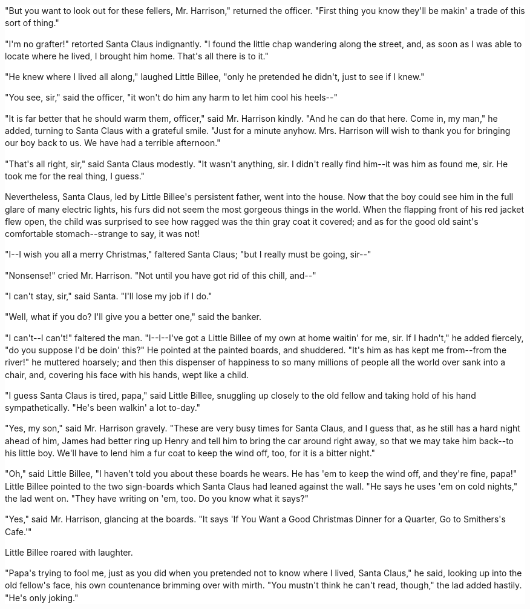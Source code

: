 "But you want to look out for these fellers, Mr. Harrison," returned the officer. "First thing you know they'll be makin' a trade of this sort of thing."

"I'm no grafter!" retorted Santa Claus indignantly. "I found the little chap wandering along the street, and, as soon as I was able to locate where he lived, I brought him home. That's all there is to it."

"He knew where I lived all along," laughed Little Billee, "only he pretended he didn't, just to see if I knew."

"You see, sir," said the officer, "it won't do him any harm to let him cool his heels--"

"It is far better that he should warm them, officer," said Mr. Harrison kindly. "And he can do that here. Come in, my man," he added, turning to Santa Claus with a grateful smile. "Just for a minute anyhow. Mrs. Harrison will wish to thank you for bringing our boy back to us. We have had a terrible afternoon."

"That's all right, sir," said Santa Claus modestly. "It wasn't anything, sir. I didn't really find him--it was him as found me, sir. He took me for the real thing, I guess."

Nevertheless, Santa Claus, led by Little Billee's persistent father, went into the house. Now that the boy could see him in the full glare of many electric lights, his furs did not seem the most gorgeous things in the world. When the flapping front of his red jacket flew open, the child was surprised to see how ragged was the thin gray coat it covered; and as for the good old saint's comfortable stomach--strange to say, it was not!

"I--I wish you all a merry Christmas," faltered Santa Claus; "but I really must be going, sir--"

"Nonsense!" cried Mr. Harrison. "Not until you have got rid of this chill, and--"

"I can't stay, sir," said Santa. "I'll lose my job if I do."

"Well, what if you do? I'll give you a better one," said the banker.

"I can't--I can't!" faltered the man. "I--I--I've got a Little Billee of my own at home waitin' for me, sir. If I hadn't," he added fiercely, "do you suppose I'd be doin' this?" He pointed at the painted boards, and shuddered. "It's him as has kept me from--from the river!" he muttered hoarsely; and then this dispenser of happiness to so many millions of people all the world over sank into a chair, and, covering his face with his hands, wept like a child.

"I guess Santa Claus is tired, papa," said Little Billee, snuggling up closely to the old fellow and taking hold of his hand sympathetically. "He's been walkin' a lot to-day."

"Yes, my son," said Mr. Harrison gravely. "These are very busy times for Santa Claus, and I guess that, as he still has a hard night ahead of him, James had better ring up Henry and tell him to bring the car around right away, so that we may take him back--to his little boy. We'll have to lend him a fur coat to keep the wind off, too, for it is a bitter night."

"Oh," said Little Billee, "I haven't told you about these boards he wears. He has 'em to keep the wind off, and they're fine, papa!" Little Billee pointed to the two sign-boards which Santa Claus had leaned against the wall. "He says he uses 'em on cold nights," the lad went on. "They have writing on 'em, too. Do you know what it says?"

"Yes," said Mr. Harrison, glancing at the boards. "It says 'If You Want a Good Christmas Dinner for a Quarter, Go to Smithers's Cafe.'"

Little Billee roared with laughter.

"Papa's trying to fool me, just as you did when you pretended not to know where I lived, Santa Claus," he said, looking up into the old fellow's face, his own countenance brimming over with mirth. "You mustn't think he can't read, though," the lad added hastily. "He's only joking."
